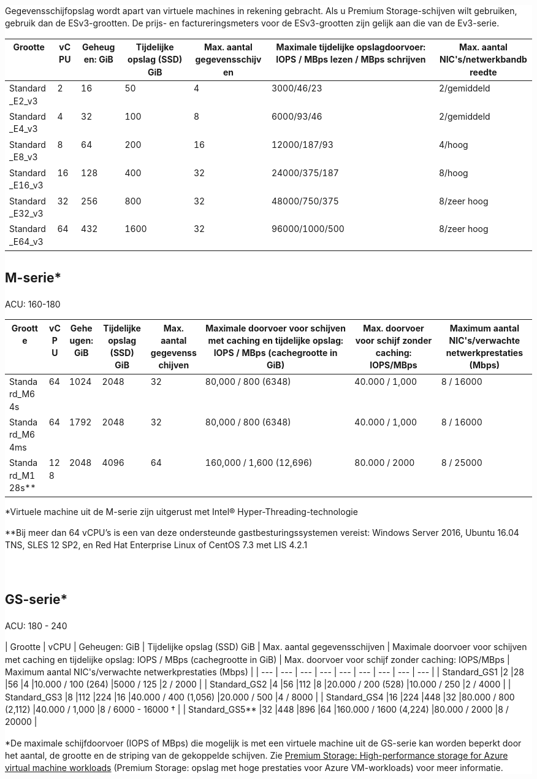 Gegevensschijfopslag wordt apart van virtuele machines in rekening gebracht. Als u Premium Storage-schijven wilt gebruiken, gebruik dan de ESv3-grootten. De prijs- en factureringsmeters voor de ESv3-grootten zijn gelijk aan die van de Ev3-serie. 


| Grootte            | vCPU | Geheugen: GiB | Tijdelijke opslag (SSD) GiB | Max. aantal gegevensschijven | Maximale tijdelijke opslagdoorvoer: IOPS / MBps lezen / MBps schrijven | Max. aantal NIC's/netwerkbandbreedte |
|-----------------|-----------|-------------|----------------|----------------|----------------------------------------------------------|------------------------------|
| Standard_E2_v3  | 2         | 16          | 50             | 4              | 3000/46/23                                               | 2/gemiddeld                 |
| Standard_E4_v3  | 4         | 32          | 100            | 8              | 6000/93/46                                               | 2/gemiddeld                 |
| Standard_E8_v3  | 8         | 64          | 200            | 16             | 12000/187/93                                             | 4/hoog                     |
| Standard_E16_v3 | 16        | 128         | 400            | 32             | 24000/375/187                                            | 8/hoog                     |
| Standard_E32_v3 | 32        | 256         | 800            | 32             | 48000/750/375                                            | 8/zeer hoog           |
| Standard_E64_v3 | 64        | 432         | 1600           | 32             | 96000/1000/500                                           | 8/zeer hoog           |


## <a name="m-series"></a>M-serie*

ACU: 160-180

| Grootte            | vCPU | Geheugen: GiB | Tijdelijke opslag (SSD) GiB | Max. aantal gegevensschijven | Maximale doorvoer voor schijven met caching en tijdelijke opslag: IOPS / MBps (cachegrootte in GiB) | Max. doorvoer voor schijf zonder caching: IOPS/MBps | Maximum aantal NIC's/verwachte netwerkprestaties (Mbps) |
|-----------------|------|-------------|----------------|----------------|-----------------------------------------------------------------------|-------------------------------------------|------------------------------|
| Standard_M64s  | 64   | 1024        | 2048           | 32             | 80,000 / 800 (6348)       | 40.000 / 1,000                            | 8 / 16000          |
| Standard_M64ms  | 64   | 1792        | 2048           | 32             | 80,000 / 800 (6348)       | 40.000 / 1,000                            | 8 / 16000          |
| Standard_M128s** | 128  | 2048        | 4096           | 64             | 160,000 / 1,600 (12,696) | 80.000 / 2000                            | 8 / 25000          |


*Virtuele machine uit de M-serie zijn uitgerust met Intel® Hyper-Threading-technologie

**Bij meer dan 64 vCPU’s is een van deze ondersteunde gastbesturingssystemen vereist: Windows Server 2016, Ubuntu 16.04 TNS, SLES 12 SP2, en Red Hat Enterprise Linux of CentOS 7.3 met LIS 4.2.1 

<br>

## <a name="gs-series"></a>GS-serie*

ACU: 180 - 240

| Grootte | vCPU | Geheugen: GiB | Tijdelijke opslag (SSD) GiB | Max. aantal gegevensschijven | Maximale doorvoer voor schijven met caching en tijdelijke opslag: IOPS / MBps (cachegrootte in GiB) | Max. doorvoer voor schijf zonder caching: IOPS/MBps | Maximum aantal NIC's/verwachte netwerkprestaties (Mbps) |
| --- | --- | --- | --- | --- | --- | --- | --- | --- |
| Standard_GS1 |2 |28 |56 |4 |10.000 / 100 (264) |5000 / 125 |2 / 2000 |
| Standard_GS2 |4 |56 |112 |8 |20.000 / 200 (528) |10.000 / 250 |2 / 4000 |
| Standard_GS3 |8 |112 |224 |16 |40.000 / 400 (1,056) |20.000 / 500 |4 / 8000 |
| Standard_GS4 |16 |224 |448 |32 |80.000 / 800 (2,112) |40.000 / 1,000 |8 / 6000 - 16000 &#8224; |
| Standard_GS5** |32 |448 |896 |64 |160.000 / 1600 (4,224) |80.000 / 2000 |8 / 20000 |

*De maximale schijfdoorvoer (IOPS of MBps) die mogelijk is met een virtuele machine uit de GS-serie kan worden beperkt door het aantal, de grootte en de striping van de gekoppelde schijven. Zie [Premium Storage: High-performance storage for Azure virtual machine workloads](../articles/virtual-machines/windows/premium-storage.md) (Premium Storage: opslag met hoge prestaties voor Azure VM-workloads) voor meer informatie. 
